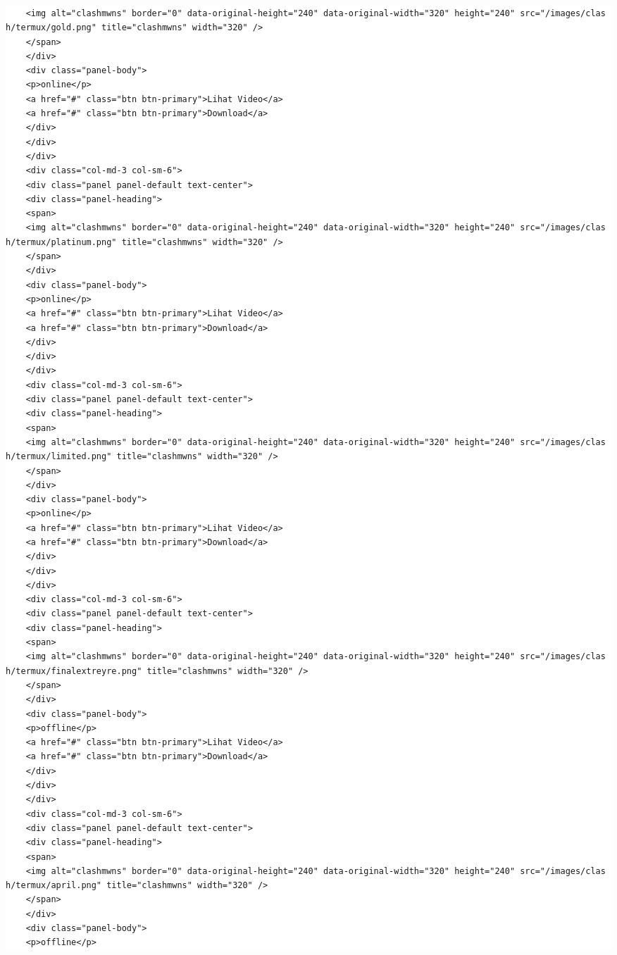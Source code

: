         <img alt="clashmwns" border="0" data-original-height="240" data-original-width="320" height="240" src="/images/clash/termux/gold.png" title="clashmwns" width="320" />
        </span>
        </div>
        <div class="panel-body">
        <p>online</p>
        <a href="#" class="btn btn-primary">Lihat Video</a>
        <a href="#" class="btn btn-primary">Download</a>
        </div>
        </div>
        </div>
        <div class="col-md-3 col-sm-6">
        <div class="panel panel-default text-center">
        <div class="panel-heading">
        <span>
        <img alt="clashmwns" border="0" data-original-height="240" data-original-width="320" height="240" src="/images/clash/termux/platinum.png" title="clashmwns" width="320" />
        </span>
        </div>
        <div class="panel-body">
        <p>online</p>
        <a href="#" class="btn btn-primary">Lihat Video</a>
        <a href="#" class="btn btn-primary">Download</a>
        </div>
        </div>
        </div>
        <div class="col-md-3 col-sm-6">
        <div class="panel panel-default text-center">
        <div class="panel-heading">
        <span>
        <img alt="clashmwns" border="0" data-original-height="240" data-original-width="320" height="240" src="/images/clash/termux/limited.png" title="clashmwns" width="320" />
        </span>
        </div>
        <div class="panel-body">
        <p>online</p>
        <a href="#" class="btn btn-primary">Lihat Video</a>
        <a href="#" class="btn btn-primary">Download</a>
        </div>
        </div>
        </div>
        <div class="col-md-3 col-sm-6">
        <div class="panel panel-default text-center">
        <div class="panel-heading">
        <span>
        <img alt="clashmwns" border="0" data-original-height="240" data-original-width="320" height="240" src="/images/clash/termux/finalextreyre.png" title="clashmwns" width="320" />
        </span>
        </div>
        <div class="panel-body">
        <p>offline</p>
        <a href="#" class="btn btn-primary">Lihat Video</a>
        <a href="#" class="btn btn-primary">Download</a>
        </div>
        </div>
        </div>
        <div class="col-md-3 col-sm-6">
        <div class="panel panel-default text-center">
        <div class="panel-heading">
        <span>
        <img alt="clashmwns" border="0" data-original-height="240" data-original-width="320" height="240" src="/images/clash/termux/april.png" title="clashmwns" width="320" />
        </span>
        </div>
        <div class="panel-body">
        <p>offline</p>